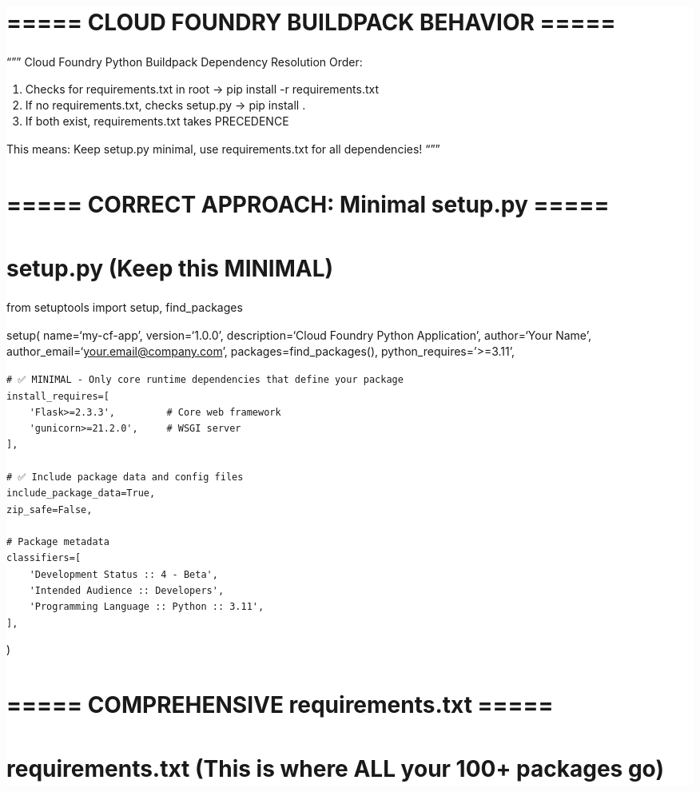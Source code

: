 # ===== CLOUD FOUNDRY BUILDPACK BEHAVIOR =====

“””
Cloud Foundry Python Buildpack Dependency Resolution Order:

1. Checks for requirements.txt in root → pip install -r requirements.txt
1. If no requirements.txt, checks setup.py → pip install .
1. If both exist, requirements.txt takes PRECEDENCE

This means: Keep setup.py minimal, use requirements.txt for all dependencies!
“””

# ===== CORRECT APPROACH: Minimal setup.py =====

# setup.py (Keep this MINIMAL)

from setuptools import setup, find_packages

setup(
name=‘my-cf-app’,
version=‘1.0.0’,
description=‘Cloud Foundry Python Application’,
author=‘Your Name’,
author_email=‘your.email@company.com’,
packages=find_packages(),
python_requires=’>=3.11’,

```
# ✅ MINIMAL - Only core runtime dependencies that define your package
install_requires=[
    'Flask>=2.3.3',         # Core web framework
    'gunicorn>=21.2.0',     # WSGI server
],

# ✅ Include package data and config files
include_package_data=True,
zip_safe=False,

# Package metadata
classifiers=[
    'Development Status :: 4 - Beta',
    'Intended Audience :: Developers',
    'Programming Language :: Python :: 3.11',
],
```
)

# ===== COMPREHENSIVE requirements.txt =====

# requirements.txt (This is where ALL your 100+ packages go)
